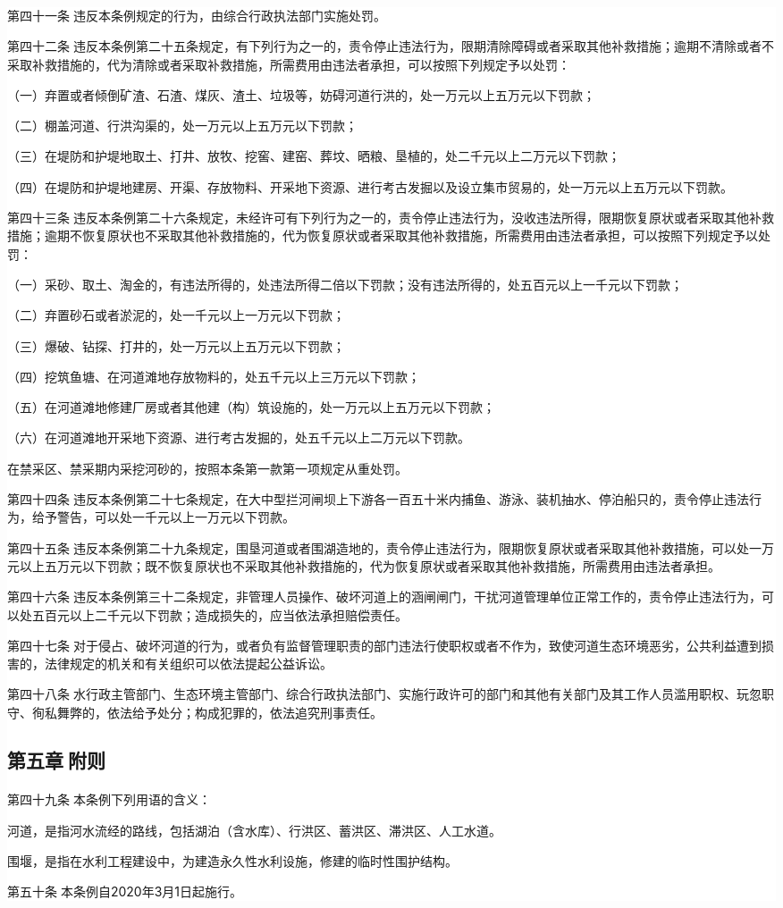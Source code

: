 第四十一条 违反本条例规定的行为，由综合行政执法部门实施处罚。

第四十二条 违反本条例第二十五条规定，有下列行为之一的，责令停止违法行为，限期清除障碍或者采取其他补救措施；逾期不清除或者不采取补救措施的，代为清除或者采取补救措施，所需费用由违法者承担，可以按照下列规定予以处罚：

（一）弃置或者倾倒矿渣、石渣、煤灰、渣土、垃圾等，妨碍河道行洪的，处一万元以上五万元以下罚款；

（二）棚盖河道、行洪沟渠的，处一万元以上五万元以下罚款；

（三）在堤防和护堤地取土、打井、放牧、挖窖、建窑、葬坟、晒粮、垦植的，处二千元以上二万元以下罚款；

（四）在堤防和护堤地建房、开渠、存放物料、开采地下资源、进行考古发掘以及设立集市贸易的，处一万元以上五万元以下罚款。

第四十三条 违反本条例第二十六条规定，未经许可有下列行为之一的，责令停止违法行为，没收违法所得，限期恢复原状或者采取其他补救措施；逾期不恢复原状也不采取其他补救措施的，代为恢复原状或者采取其他补救措施，所需费用由违法者承担，可以按照下列规定予以处罚：

（一）采砂、取土、淘金的，有违法所得的，处违法所得二倍以下罚款；没有违法所得的，处五百元以上一千元以下罚款；

（二）弃置砂石或者淤泥的，处一千元以上一万元以下罚款；

（三）爆破、钻探、打井的，处一万元以上五万元以下罚款；

（四）挖筑鱼塘、在河道滩地存放物料的，处五千元以上三万元以下罚款；

（五）在河道滩地修建厂房或者其他建（构）筑设施的，处一万元以上五万元以下罚款；

（六）在河道滩地开采地下资源、进行考古发掘的，处五千元以上二万元以下罚款。

在禁采区、禁采期内采挖河砂的，按照本条第一款第一项规定从重处罚。

第四十四条 违反本条例第二十七条规定，在大中型拦河闸坝上下游各一百五十米内捕鱼、游泳、装机抽水、停泊船只的，责令停止违法行为，给予警告，可以处一千元以上一万元以下罚款。

第四十五条 违反本条例第二十九条规定，围垦河道或者围湖造地的，责令停止违法行为，限期恢复原状或者采取其他补救措施，可以处一万元以上五万元以下罚款；既不恢复原状也不采取其他补救措施的，代为恢复原状或者采取其他补救措施，所需费用由违法者承担。

第四十六条 违反本条例第三十二条规定，非管理人员操作、破坏河道上的涵闸闸门，干扰河道管理单位正常工作的，责令停止违法行为，可以处五百元以上二千元以下罚款；造成损失的，应当依法承担赔偿责任。

第四十七条 对于侵占、破坏河道的行为，或者负有监督管理职责的部门违法行使职权或者不作为，致使河道生态环境恶劣，公共利益遭到损害的，法律规定的机关和有关组织可以依法提起公益诉讼。

第四十八条 水行政主管部门、生态环境主管部门、综合行政执法部门、实施行政许可的部门和其他有关部门及其工作人员滥用职权、玩忽职守、徇私舞弊的，依法给予处分；构成犯罪的，依法追究刑事责任。

## 第五章  附则

第四十九条 本条例下列用语的含义：

河道，是指河水流经的路线，包括湖泊（含水库）、行洪区、蓄洪区、滞洪区、人工水道。

围堰，是指在水利工程建设中，为建造永久性水利设施，修建的临时性围护结构。

第五十条 本条例自2020年3月1日起施行。